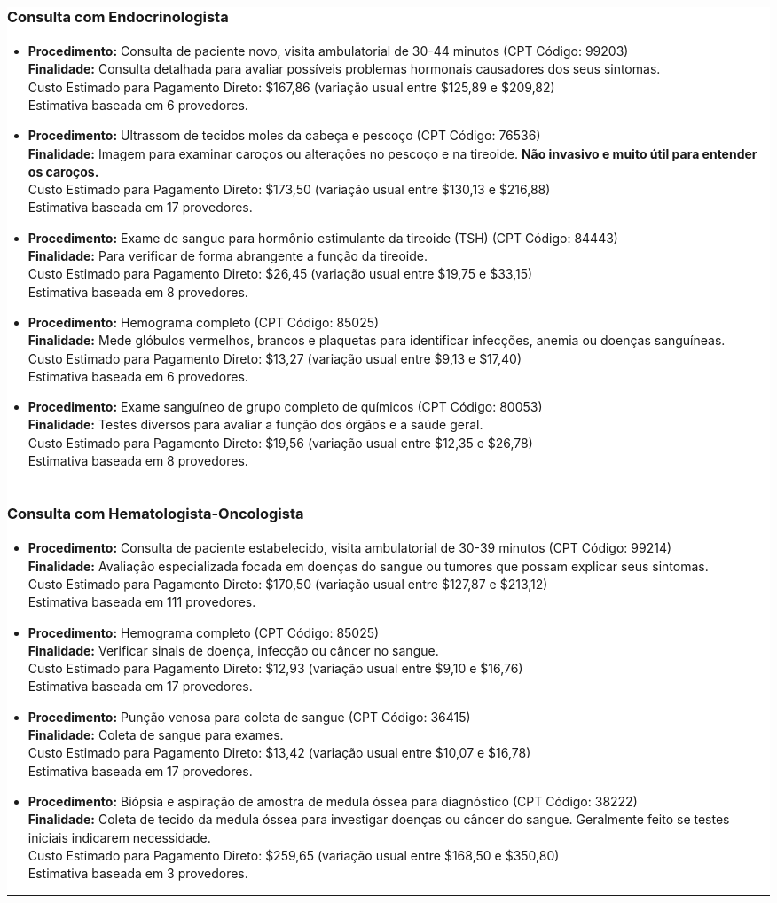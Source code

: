 
### Consulta com Endocrinologista

- **Procedimento:** Consulta de paciente novo, visita ambulatorial de 30-44 minutos (CPT Código: 99203)  
  **Finalidade:** Consulta detalhada para avaliar possíveis problemas hormonais causadores dos seus sintomas.  
  Custo Estimado para Pagamento Direto: $167,86 (variação usual entre $125,89 e $209,82)  
  Estimativa baseada em 6 provedores.

- **Procedimento:** Ultrassom de tecidos moles da cabeça e pescoço (CPT Código: 76536)  
  **Finalidade:** Imagem para examinar caroços ou alterações no pescoço e na tireoide. **Não invasivo e muito útil para entender os caroços.**  
  Custo Estimado para Pagamento Direto: $173,50 (variação usual entre $130,13 e $216,88)  
  Estimativa baseada em 17 provedores.

- **Procedimento:** Exame de sangue para hormônio estimulante da tireoide (TSH) (CPT Código: 84443)  
  **Finalidade:** Para verificar de forma abrangente a função da tireoide.  
  Custo Estimado para Pagamento Direto: $26,45 (variação usual entre $19,75 e $33,15)  
  Estimativa baseada em 8 provedores.

- **Procedimento:** Hemograma completo (CPT Código: 85025)  
  **Finalidade:** Mede glóbulos vermelhos, brancos e plaquetas para identificar infecções, anemia ou doenças sanguíneas.  
  Custo Estimado para Pagamento Direto: $13,27 (variação usual entre $9,13 e $17,40)  
  Estimativa baseada em 6 provedores.

- **Procedimento:** Exame sanguíneo de grupo completo de químicos (CPT Código: 80053)  
  **Finalidade:** Testes diversos para avaliar a função dos órgãos e a saúde geral.  
  Custo Estimado para Pagamento Direto: $19,56 (variação usual entre $12,35 e $26,78)  
  Estimativa baseada em 8 provedores.

---

### Consulta com Hematologista-Oncologista

- **Procedimento:** Consulta de paciente estabelecido, visita ambulatorial de 30-39 minutos (CPT Código: 99214)  
  **Finalidade:** Avaliação especializada focada em doenças do sangue ou tumores que possam explicar seus sintomas.  
  Custo Estimado para Pagamento Direto: $170,50 (variação usual entre $127,87 e $213,12)  
  Estimativa baseada em 111 provedores.

- **Procedimento:** Hemograma completo (CPT Código: 85025)  
  **Finalidade:** Verificar sinais de doença, infecção ou câncer no sangue.  
  Custo Estimado para Pagamento Direto: $12,93 (variação usual entre $9,10 e $16,76)  
  Estimativa baseada em 17 provedores.

- **Procedimento:** Punção venosa para coleta de sangue (CPT Código: 36415)  
  **Finalidade:** Coleta de sangue para exames.  
  Custo Estimado para Pagamento Direto: $13,42 (variação usual entre $10,07 e $16,78)  
  Estimativa baseada em 17 provedores.

- **Procedimento:** Biópsia e aspiração de amostra de medula óssea para diagnóstico (CPT Código: 38222)  
  **Finalidade:** Coleta de tecido da medula óssea para investigar doenças ou câncer do sangue. Geralmente feito se testes iniciais indicarem necessidade.  
  Custo Estimado para Pagamento Direto: $259,65 (variação usual entre $168,50 e $350,80)  
  Estimativa baseada em 3 provedores.

---